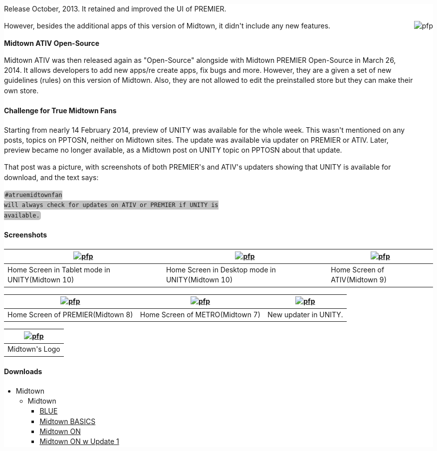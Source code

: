 Release October, 2013. It retained and improved the UI of PREMIER. 

<a href="https://user-images.githubusercontent.com/58103738/133889203-ffb3d036-d8b9-442f-9ff4-f29109093bee.png">
  <img align="right" height="300" alt="pfp" src="https://user-images.githubusercontent.com/58103738/133889203-ffb3d036-d8b9-442f-9ff4-f29109093bee.png" />
</a>

However, besides the additional apps of this version of Midtown, it didn't include any new features.

**Midtown ATIV Open-Source**

Midtown ATIV was then released again as "Open-Source" alongside with Midtown PREMIER Open-Source in March 26, 2014. It allows developers to add new apps/re create apps, fix bugs and more. However, they are a given a set of new guidelines (rules) on this version of Midtown. Also, they are not allowed to edit the preinstalled store but they can make their own store. 

#### Challenge for True Midtown Fans

Starting from nearly 14 February 2014, preview of UNITY was available for the whole week. This wasn't mentioned on any posts, topics on PPTOSN, neither on Midtown sites. The update was available via updater on PREMIER or ATIV. Later, preview became no longer available, as a Midtown post on UNITY topic on PPTOSN about that update.

That post was a picture, with screenshots of both PREMIER's and ATIV's updaters showing that UNITY is available for download, and the text says: 

<code style="background: #c1c1c1;border-radius: 5px;padding: 2px;">#atruemidtownfan will always check for updates on ATIV or PREMIER if UNITY is available.</code>

#### Screenshots

|<a href="https://user-images.githubusercontent.com/58103738/133889370-3fb3f376-1269-48c1-8b5d-886cfbd197f3.png"><img height="180" alt="pfp" src="https://user-images.githubusercontent.com/58103738/133889370-3fb3f376-1269-48c1-8b5d-886cfbd197f3.png" /></a>|<a href="https://user-images.githubusercontent.com/58103738/133889377-b2c52912-a4ad-4d2b-aab8-536b32f5c021.png"><img height="180" alt="pfp" src="https://user-images.githubusercontent.com/58103738/133889377-b2c52912-a4ad-4d2b-aab8-536b32f5c021.png" /></a>|<a href="https://user-images.githubusercontent.com/58103738/133889203-ffb3d036-d8b9-442f-9ff4-f29109093bee.png"><img height="180" alt="pfp" src="https://user-images.githubusercontent.com/58103738/133889203-ffb3d036-d8b9-442f-9ff4-f29109093bee.png" /></a>|
| - | - | - |
|Home Screen in Tablet mode in UNITY(Midtown 10)|Home Screen in Desktop mode in UNITY(Midtown 10)|Home Screen of ATIV(Midtown 9)|

|<a href="https://user-images.githubusercontent.com/58103738/133889146-1e0978c9-3375-4fee-8194-2052306fddd9.png"><img height="180" alt="pfp" src="https://user-images.githubusercontent.com/58103738/133889146-1e0978c9-3375-4fee-8194-2052306fddd9.png" /></a>|<a href="https://user-images.githubusercontent.com/58103738/133889396-0deabbc8-c06d-4f47-b111-e8b86c836e85.png"><img height="180" alt="pfp" src="https://user-images.githubusercontent.com/58103738/133889396-0deabbc8-c06d-4f47-b111-e8b86c836e85.png" /></a>|<a href="https://user-images.githubusercontent.com/58103738/133889400-798030e7-6eed-473e-978b-03974bdeea9f.png"><img height="180" alt="pfp" src="https://user-images.githubusercontent.com/58103738/133889400-798030e7-6eed-473e-978b-03974bdeea9f.png" /></a>|
| - | - | - |
|Home Screen of PREMIER(Midtown 8)|Home Screen of METRO(Midtown 7)|New updater in UNITY.|

|<a href="https://user-images.githubusercontent.com/58103738/133888998-17f5ced1-b11a-42c9-85af-88e3d9bd459d.png"><img height="180" alt="pfp" src="https://user-images.githubusercontent.com/58103738/133888998-17f5ced1-b11a-42c9-85af-88e3d9bd459d.png" /></a>|
| - |
|Midtown's Logo|

#### Downloads

- Midtown
  - Midtown 
    - [BLUE](https://archive.org/download/pptoswiki_archive_14_09_2021/pptoswiki_archive_14_09_2021.zip/Midtown%2FMidtown%2FBLUE.pptx)
    - [Midtown BASICS](https://archive.org/download/pptoswiki_archive_14_09_2021/pptoswiki_archive_14_09_2021.zip/Midtown%2FMidtown%20BASICS.ppsm)
    - [Midtown ON](https://archive.org/download/pptoswiki_archive_14_09_2021/pptoswiki_archive_14_09_2021.zip/Midtown%2FMidtown%20ON.ppsm)
    - [Midtown ON w Update 1](https://archive.org/download/pptoswiki_archive_14_09_2021/pptoswiki_archive_14_09_2021.zip/Midtown%2FMidtown%20ON%20w%20Update%201.ppsm)
